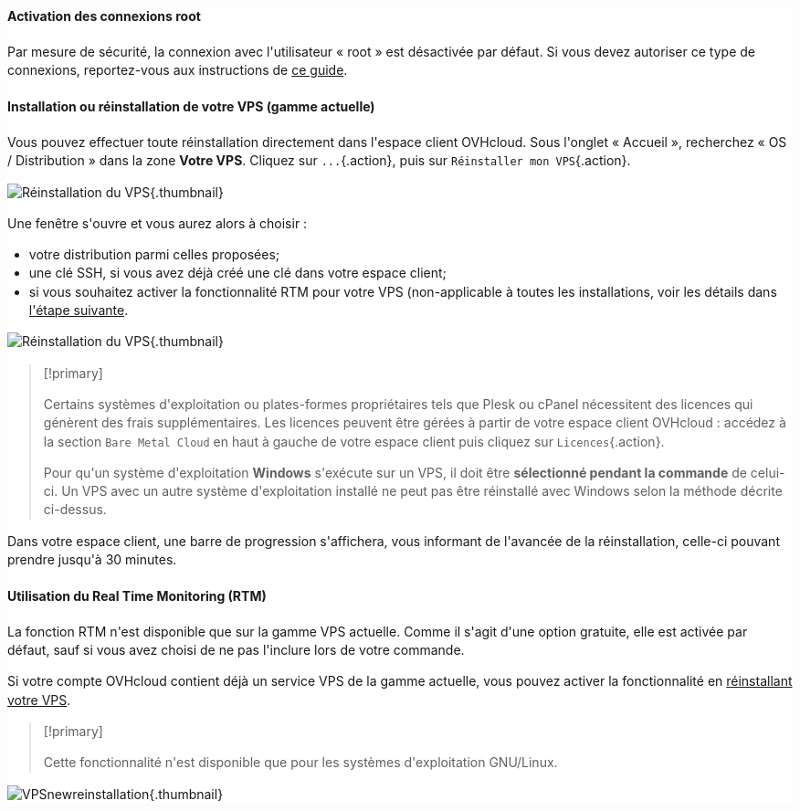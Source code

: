 #### Activation des connexions root

Par mesure de sécurité, la connexion avec l'utilisateur « root » est désactivée par défaut. Si vous devez autoriser ce type de connexions, reportez-vous aux instructions de [ce guide](../root-password/#activer-le-mot-de-passe-root_1).

#### Installation ou réinstallation de votre VPS (gamme actuelle) <a name="reinstaller-vps"></a>

Vous pouvez effectuer toute réinstallation directement dans l'espace client OVHcloud. Sous l'onglet « Accueil », recherchez « OS / Distribution » dans la zone **Votre VPS**. Cliquez sur `...`{.action}, puis sur `Réinstaller mon VPS`{.action}.

![Réinstallation du VPS](images/2020panel_02.png){.thumbnail}

Une fenêtre s'ouvre et vous aurez alors à choisir :

- votre distribution parmi celles proposées;
- une clé SSH, si vous avez déjà créé une clé dans votre espace client;
- si vous souhaitez activer la fonctionnalité RTM pour votre VPS (non-applicable à toutes les installations, voir les détails dans [l'étape suivante](#activerrtm).

![Réinstallation du VPS](images/2020panel_01.png){.thumbnail}

> [!primary]
>
> Certains systèmes d'exploitation ou plates-formes propriétaires tels que Plesk ou cPanel nécessitent des licences qui génèrent des frais supplémentaires. Les licences peuvent être gérées à partir de votre espace client OVHcloud : accédez à la section `Bare Metal Cloud` en haut à gauche de votre espace client puis cliquez sur `Licences`{.action}.
> 
> Pour qu'un système d'exploitation **Windows** s'exécute sur un VPS, il doit être **sélectionné pendant la commande** de celui-ci. Un VPS avec un autre système d'exploitation installé ne peut pas être réinstallé avec Windows selon la méthode décrite ci-dessus.
> 

Dans votre espace client, une barre de progression s'affichera, vous informant de l'avancée de la réinstallation, celle-ci pouvant prendre jusqu'à 30 minutes.

#### Utilisation du Real Time Monitoring (RTM) <a name="activerrtm"></a>

La fonction RTM n'est disponible que sur la gamme VPS actuelle. Comme il s'agit d'une option gratuite, elle est activée par défaut, sauf si vous avez choisi de ne pas l'inclure lors de votre commande.

Si votre compte OVHcloud contient déjà un service VPS de la gamme actuelle, vous pouvez activer la fonctionnalité en [réinstallant votre VPS](#reinstaller-vps). 

> [!primary]
>
> Cette fonctionnalité n'est disponible que pour les systèmes d'exploitation GNU/Linux.
>

![VPSnewreinstallation](images/2020panel_04.png){.thumbnail}
